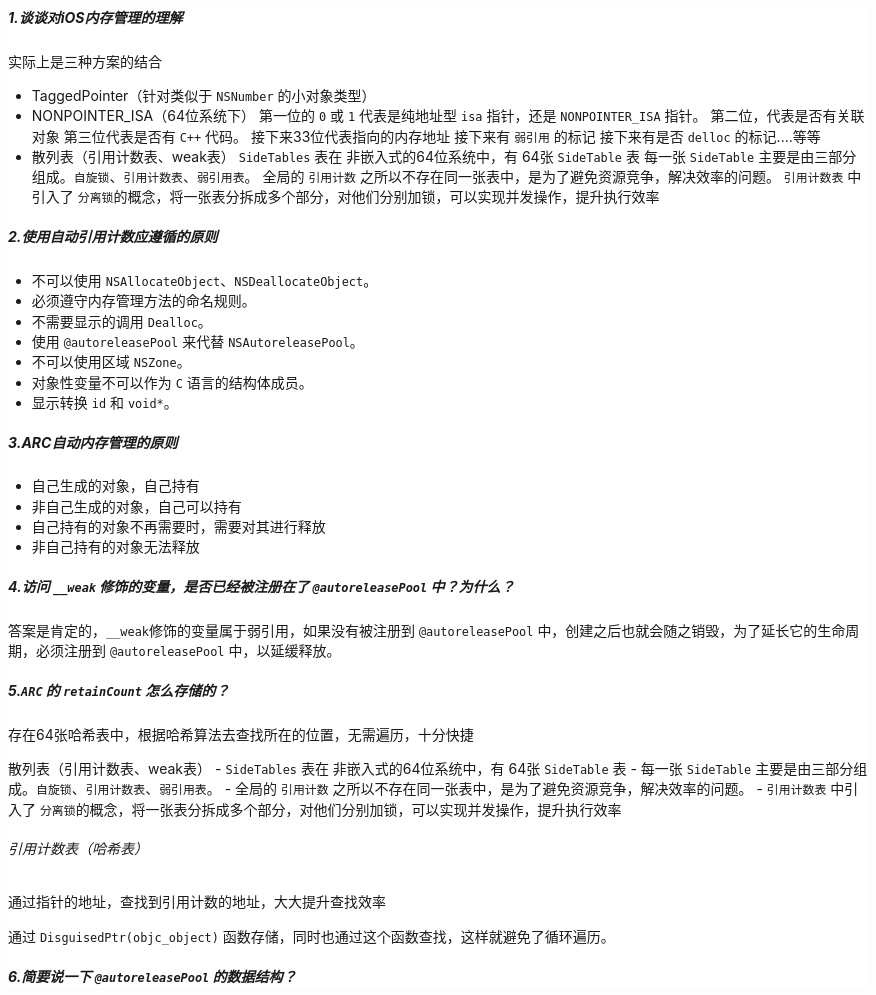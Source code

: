 ##### 1.谈谈对iOS内存管理的理解

实际上是三种方案的结合

- TaggedPointer（针对类似于 `NSNumber` 的小对象类型）
- NONPOINTER_ISA（64位系统下）
  第一位的 `0` 或 `1` 代表是纯地址型 `isa` 指针，还是 `NONPOINTER_ISA` 指针。
  第二位，代表是否有关联对象
  第三位代表是否有 `C++` 代码。
  接下来33位代表指向的内存地址
  接下来有 `弱引用` 的标记
  接下来有是否 `delloc` 的标记....等等
- 散列表（引用计数表、weak表）
 `SideTables` 表在 非嵌入式的64位系统中，有 64张 `SideTable` 表
 每一张 `SideTable` 主要是由三部分组成。`自旋锁`、`引用计数表`、`弱引用表`。
 全局的 `引用计数` 之所以不存在同一张表中，是为了避免资源竞争，解决效率的问题。
 `引用计数表` 中引入了 `分离锁`的概念，将一张表分拆成多个部分，对他们分别加锁，可以实现并发操作，提升执行效率

##### 2.使用自动引用计数应遵循的原则

- 不可以使用 `NSAllocateObject`、`NSDeallocateObject`。
- 必须遵守内存管理方法的命名规则。
- 不需要显示的调用 `Dealloc`。
- 使用 `@autoreleasePool` 来代替 `NSAutoreleasePool`。
- 不可以使用区域 `NSZone`。
- 对象性变量不可以作为 `C` 语言的结构体成员。
- 显示转换 `id` 和 `void*`。

##### 3.ARC自动内存管理的原则

- 自己生成的对象，自己持有
- 非自己生成的对象，自己可以持有
- 自己持有的对象不再需要时，需要对其进行释放
- 非自己持有的对象无法释放

##### 4.访问 `__weak` 修饰的变量，是否已经被注册在了 `@autoreleasePool` 中？为什么？

答案是肯定的，`__weak`修饰的变量属于弱引用，如果没有被注册到 `@autoreleasePool` 中，创建之后也就会随之销毁，为了延长它的生命周期，必须注册到 `@autoreleasePool` 中，以延缓释放。

##### 5.`ARC` 的 `retainCount` 怎么存储的？

存在64张哈希表中，根据哈希算法去查找所在的位置，无需遍历，十分快捷

散列表（引用计数表、weak表） - `SideTables` 表在 非嵌入式的64位系统中，有 64张 `SideTable` 表 - 每一张 `SideTable` 主要是由三部分组成。`自旋锁`、`引用计数表`、`弱引用表`。 - 全局的 `引用计数` 之所以不存在同一张表中，是为了避免资源竞争，解决效率的问题。 - `引用计数表` 中引入了 `分离锁`的概念，将一张表分拆成多个部分，对他们分别加锁，可以实现并发操作，提升执行效率

###### 引用计数表（哈希表）

通过指针的地址，查找到引用计数的地址，大大提升查找效率

通过 `DisguisedPtr(objc_object)` 函数存储，同时也通过这个函数查找，这样就避免了循环遍历。

##### 6.简要说一下 `@autoreleasePool` 的数据结构？
